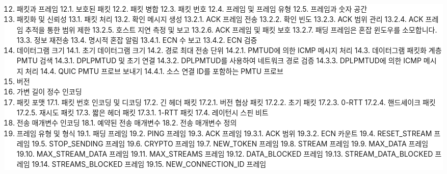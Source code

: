 12. 패킷과 프레임
    12.1. 보호된 패킷
    12.2. 패킷 병합
    12.3. 패킷 번호
    12.4. 프레임 및 프레임 유형
    12.5. 프레임과 숫자 공간
13. 패킷화 및 신뢰성
    13.1. 패킷 처리
    13.2. 확인 메시지 생성
    13.2.1. ACK 프레임 전송
    13.2.2. 확인 빈도
    13.2.3. ACK 범위 관리
    13.2.4. ACK 프레임 추적을 통한 범위 제한
    13.2.5. 호스트 지연 측정 및 보고
    13.2.6. ACK 프레임 및 패킷 보호
    13.2.7. 패딩 프레임은 혼잡 윈도우를 소모합니다.
    13.3. 정보 재전송
    13.4. 명시적 혼잡 알림
    13.4.1. ECN 수 보고
    13.4.2. ECN 검증
14. 데이터그램 크기
    14.1. 초기 데이터그램 크기
    14.2. 경로 최대 전송 단위
    14.2.1. PMTUD에 의한 ICMP 메시지 처리
    14.3. 데이터그램 패킷화 계층 PMTU 검색
    14.3.1. DPLPMTUD 및 초기 연결
    14.3.2. DPLPMTUD를 사용하여 네트워크 경로 검증
    14.3.3. DPLPMTUD에 의한 ICMP 메시지 처리
    14.4. QUIC PMTU 프로브 보내기
    14.4.1. 소스 연결 ID를 포함하는 PMTU 프로브
15. 버전
16. 가변 길이 정수 인코딩
17. 패킷 포맷
    17.1. 패킷 번호 인코딩 및 디코딩
    17.2. 긴 헤더 패킷
    17.2.1. 버전 협상 패킷
    17.2.2. 초기 패킷
    17.2.3. 0-RTT
    17.2.4. 핸드셰이크 패킷
    17.2.5. 재시도 패킷
    17.3. 짧은 헤더 패킷
    17.3.1. 1-RTT 패킷
    17.4. 레이턴시 스핀 비트
18. 전송 매개변수 인코딩
    18.1. 예약된 전송 매개변수
    18.2. 전송 매개변수 정의
19. 프레임 유형 및 형식
    19.1. 패딩 프레임
    19.2. PING 프레임
    19.3. ACK 프레임
    19.3.1. ACK 범위
    19.3.2. ECN 카운트
    19.4. RESET_STREAM 프레임
    19.5. STOP_SENDING 프레임
    19.6. CRYPTO 프레임
    19.7. NEW_TOKEN 프레임
    19.8. STREAM 프레임
    19.9. MAX_DATA 프레임
    19.10. MAX_STREAM_DATA 프레임
    19.11. MAX_STREAMS 프레임
    19.12. DATA_BLOCKED 프레임
    19.13. STREAM_DATA_BLOCKED 프레임
    19.14. STREAMS_BLOCKED 프레임
    19.15. NEW_CONNECTION_ID 프레임